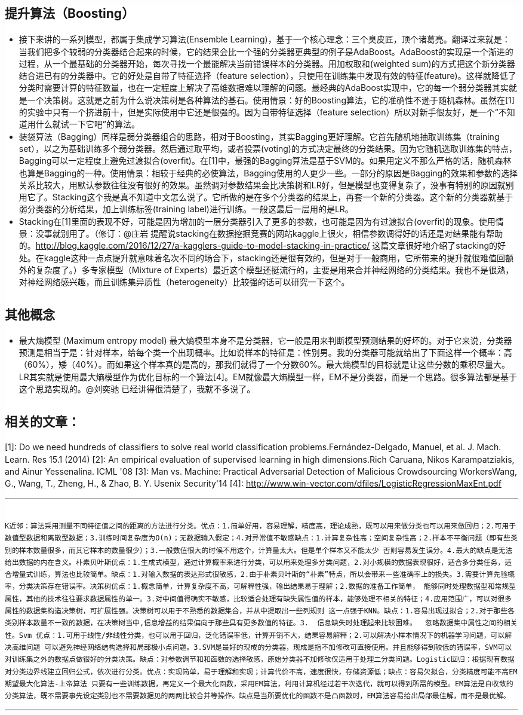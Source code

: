 ## 提升算法（Boosting）
+ 接下来讲的一系列模型，都属于集成学习算法(Ensemble Learning)，基于一个核心理念：三个臭皮匠，顶个诸葛亮。翻译过来就是：当我们把多个较弱的分类器结合起来的时候，它的结果会比一个强的分类器更典型的例子是AdaBoost。AdaBoost的实现是一个渐进的过程，从一个最基础的分类器开始，每次寻找一个最能解决当前错误样本的分类器。用加权取和(weighted sum)的方式把这个新分类器结合进已有的分类器中。它的好处是自带了特征选择（feature selection），只使用在训练集中发现有效的特征(feature)。这样就降低了分类时需要计算的特征数量，也在一定程度上解决了高维数据难以理解的问题。最经典的AdaBoost实现中，它的每一个弱分类器其实就是一个决策树。这就是之前为什么说决策树是各种算法的基石。使用情景：好的Boosting算法，它的准确性不逊于随机森林。虽然在[1]的实验中只有一个挤进前十，但是实际使用中它还是很强的。因为自带特征选择（feature selection）所以对新手很友好，是一个“不知道用什么就试一下它吧”的算法。
+ 装袋算法（Bagging）同样是弱分类器组合的思路，相对于Boosting，其实Bagging更好理解。它首先随机地抽取训练集（training set），以之为基础训练多个弱分类器。然后通过取平均，或者投票(voting)的方式决定最终的分类结果。因为它随机选取训练集的特点，Bagging可以一定程度上避免过渡拟合(overfit)。在[1]中，最强的Bagging算法是基于SVM的。如果用定义不那么严格的话，随机森林也算是Bagging的一种。使用情景：相较于经典的必使算法，Bagging使用的人更少一些。一部分的原因是Bagging的效果和参数的选择关系比较大，用默认参数往往没有很好的效果。虽然调对参数结果会比决策树和LR好，但是模型也变得复杂了，没事有特别的原因就别用它了。Stacking这个我是真不知道中文怎么说了。它所做的是在多个分类器的结果上，再套一个新的分类器。这个新的分类器就基于弱分类器的分析结果，加上训练标签(training label)进行训练。一般这最后一层用的是LR。
+ Stacking在[1]里面的表现不好，可能是因为增加的一层分类器引入了更多的参数，也可能是因为有过渡拟合(overfit)的现象。使用情景：没事就别用了。（修订：@庄岩 提醒说stacking在数据挖掘竞赛的网站kaggle上很火，相信参数调得好的话还是对结果能有帮助的。http://blog.kaggle.com/2016/12/27/a-kagglers-guide-to-model-stacking-in-practice/ 这篇文章很好地介绍了stacking的好处。在kaggle这种一点点提升就意味着名次不同的场合下，stacking还是很有效的，但是对于一般商用，它所带来的提升就很难值回额外的复杂度了。）多专家模型（Mixture of Experts）最近这个模型还挺流行的，主要是用来合并神经网络的分类结果。我也不是很熟，对神经网络感兴趣，而且训练集异质性（heterogeneity）比较强的话可以研究一下这个。

## 其他概念
+ 最大熵模型 (Maximum entropy model) 最大熵模型本身不是分类器，它一般是用来判断模型预测结果的好坏的。对于它来说，分类器预测是相当于是：针对样本，给每个类一个出现概率。比如说样本的特征是：性别男。我的分类器可能就给出了下面这样一个概率：高（60%），矮（40%）。而如果这个样本真的是高的，那我们就得了一个分数60%。最大熵模型的目标就是让这些分数的乘积尽量大。LR其实就是使用最大熵模型作为优化目标的一个算法[4]。EM就像最大熵模型一样，EM不是分类器，而是一个思路。很多算法都是基于这个思路实现的。@刘奕驰  已经讲得很清楚了，我就不多说了。

## 相关的文章：
[1]: Do we need hundreds of classifiers to solve real world classification problems.Fernández-Delgado, Manuel, et al. J. Mach. Learn. Res 15.1 (2014)
[2]: An empirical evaluation of supervised learning in high dimensions.Rich Caruana, Nikos Karampatziakis, and Ainur Yessenalina. ICML '08
[3]: Man vs. Machine: Practical Adversarial Detection of Malicious Crowdsourcing WorkersWang, G., Wang, T., Zheng, H., & Zhao, B. Y. Usenix Security'14
[4]: http://www.win-vector.com/dfiles/LogisticRegressionMaxEnt.pdf


---
```

K近邻：算法采用测量不同特征值之间的距离的方法进行分类。优点：1.简单好用，容易理解，精度高，理论成熟，既可以用来做分类也可以用来做回归；2.可用于数值型数据和离散型数据；3.训练时间复杂度为O(n)；无数据输入假定；4.对异常值不敏感缺点：1.计算复杂性高；空间复杂性高；2.样本不平衡问题（即有些类别的样本数量很多，而其它样本的数量很少）；3.一般数值很大的时候不用这个，计算量太大。但是单个样本又不能太少 否则容易发生误分。4.最大的缺点是无法给出数据的内在含义。朴素贝叶斯优点：1.生成式模型，通过计算概率来进行分类，可以用来处理多分类问题，2.对小规模的数据表现很好，适合多分类任务，适合增量式训练，算法也比较简单。缺点：1.对输入数据的表达形式很敏感，2.由于朴素贝叶斯的“朴素”特点，所以会带来一些准确率上的损失。3.需要计算先验概率，分类决策存在错误率。决策树优点：1.概念简单，计算复杂度不高，可解释性强，输出结果易于理解；2.数据的准备工作简单， 能够同时处理数据型和常规型属性，其他的技术往往要求数据属性的单一。3.对中间值得确实不敏感，比较适合处理有缺失属性值的样本，能够处理不相关的特征；4.应用范围广，可以对很多属性的数据集构造决策树，可扩展性强。决策树可以用于不熟悉的数据集合，并从中提取出一些列规则 这一点强于KNN。缺点：1.容易出现过拟合；2.对于那些各类别样本数量不一致的数据，在决策树当中,信息增益的结果偏向于那些具有更多数值的特征。3.  信息缺失时处理起来比较困难。  忽略数据集中属性之间的相关性。Svm 优点：1.可用于线性/非线性分类，也可以用于回归，泛化错误率低，计算开销不大，结果容易解释；2.可以解决小样本情况下的机器学习问题，可以解决高维问题 可以避免神经网络结构选择和局部极小点问题。3.SVM是最好的现成的分类器，现成是指不加修改可直接使用。并且能够得到较低的错误率，SVM可以对训练集之外的数据点做很好的分类决策。缺点：对参数调节和和函数的选择敏感，原始分类器不加修改仅适用于处理二分类问题。Logistic回归：根据现有数据对分类边界线建立回归公式，依次进行分类。优点：实现简单，易于理解和实现；计算代价不高，速度很快，存储资源低；缺点：容易欠拟合，分类精度可能不高EM 期望最大化算法-上帝算法 只要有一些训练数据，再定义一个最大化函数，采用EM算法，利用计算机经过若干次迭代，就可以得到所需的模型。EM算法是自收敛的分类算法，既不需要事先设定类别也不需要数据见的两两比较合并等操作。缺点是当所要优化的函数不是凸函数时，EM算法容易给出局部最佳解，而不是最优解。
```
---